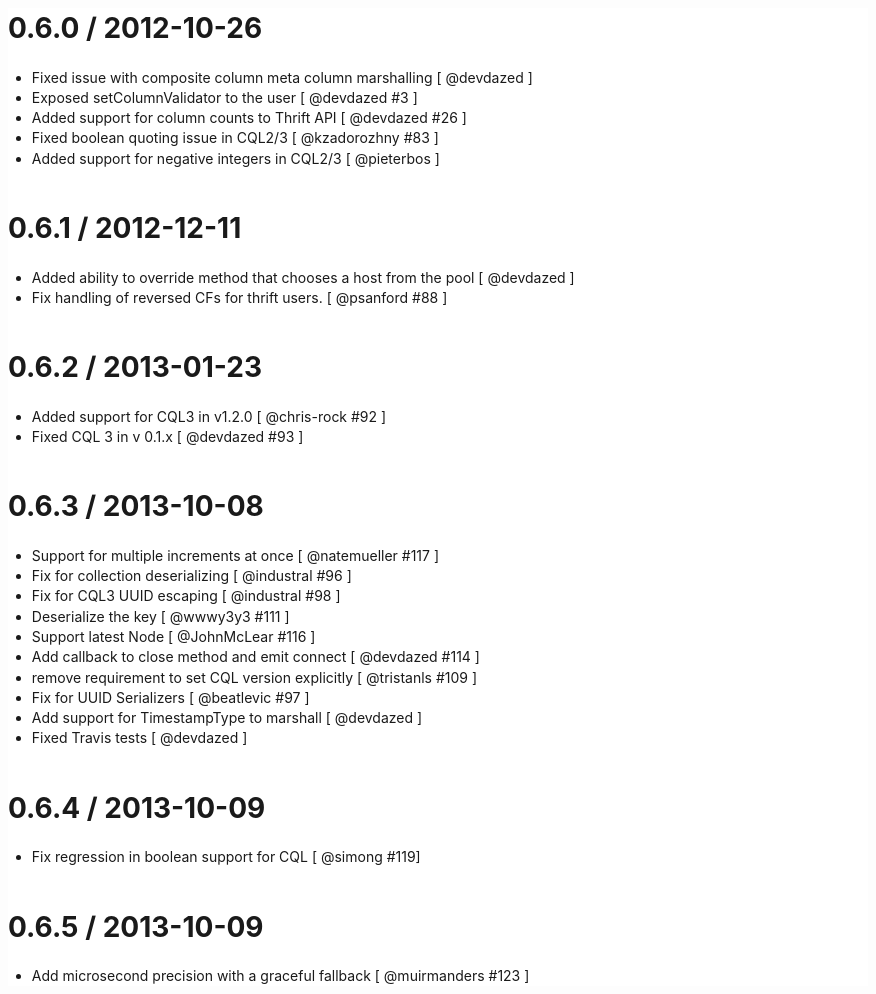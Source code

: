 0.6.0 / 2012-10-26
==================

  * Fixed issue with composite column meta column marshalling [ @devdazed ]
  * Exposed setColumnValidator to the user [ @devdazed #3 ]
  * Added support for column counts to Thrift API [ @devdazed #26 ]
  * Fixed boolean quoting issue in CQL2/3 [ @kzadorozhny #83 ]
  * Added support for negative integers in CQL2/3 [ @pieterbos ]

0.6.1 / 2012-12-11
==================

  * Added ability to override method that chooses a host from the pool [ @devdazed ]
  * Fix handling of reversed CFs for thrift users. [ @psanford  #88 ]

0.6.2 / 2013-01-23
==================

  * Added support for CQL3 in v1.2.0 [ @chris-rock #92 ]
  * Fixed CQL 3 in v 0.1.x [ @devdazed #93 ]


0.6.3 / 2013-10-08
==================

 * Support for multiple increments at once [ @natemueller #117 ]
 * Fix for collection deserializing [ @industral #96 ]
 * Fix for CQL3 UUID escaping [ @industral #98 ]
 * Deserialize the key [ @wwwy3y3 #111 ]
 * Support latest Node [ @JohnMcLear #116 ]
 * Add callback to close method and emit connect [ @devdazed #114 ]
 * remove requirement to set CQL version explicitly [ @tristanls #109 ]
 * Fix for UUID Serializers [ @beatlevic #97 ]
 * Add support for TimestampType to marshall [ @devdazed ]
 * Fixed Travis tests [ @devdazed ]

0.6.4 / 2013-10-09
==================

 * Fix regression in boolean support for CQL [ @simong #119]

0.6.5 / 2013-10-09
==================

 * Add microsecond precision with a graceful fallback [ @muirmanders #123 ]
 
 
